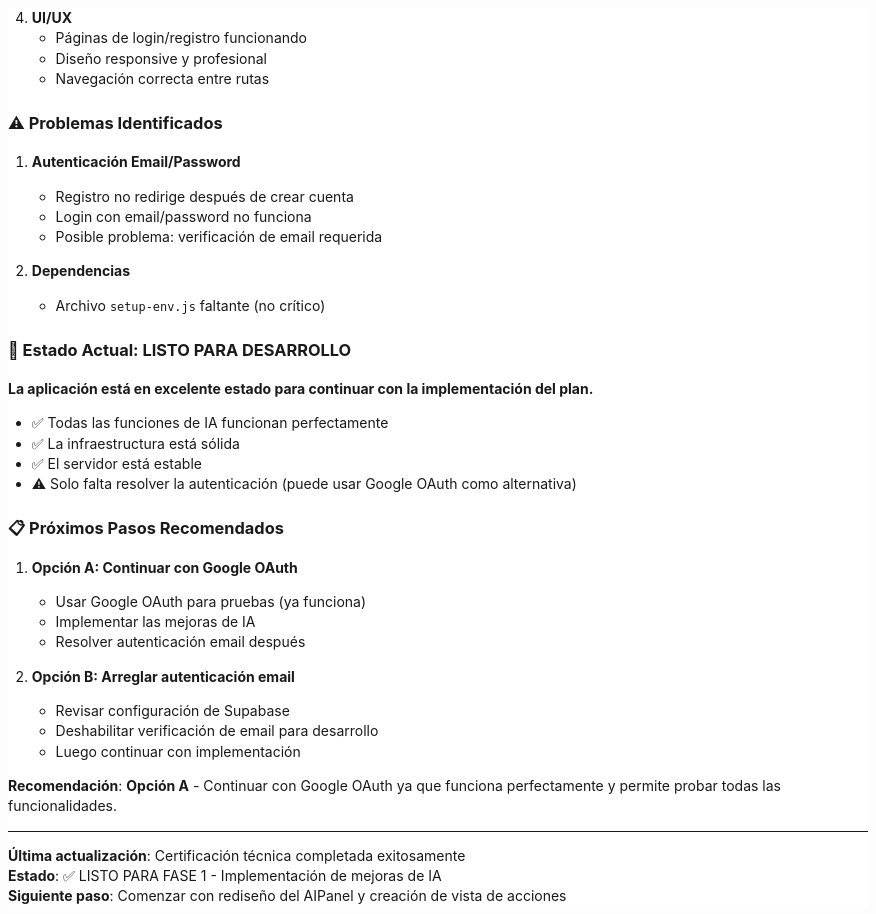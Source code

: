 4. **UI/UX**
   - Páginas de login/registro funcionando
   - Diseño responsive y profesional
   - Navegación correcta entre rutas

### ⚠️ Problemas Identificados

1. **Autenticación Email/Password**
   - Registro no redirige después de crear cuenta
   - Login con email/password no funciona
   - Posible problema: verificación de email requerida

2. **Dependencias**
   - Archivo `setup-env.js` faltante (no crítico)

### 🚀 Estado Actual: LISTO PARA DESARROLLO

**La aplicación está en excelente estado para continuar con la implementación del plan.** 

- ✅ Todas las funciones de IA funcionan perfectamente
- ✅ La infraestructura está sólida
- ✅ El servidor está estable
- ⚠️ Solo falta resolver la autenticación (puede usar Google OAuth como alternativa)

### 📋 Próximos Pasos Recomendados

1. **Opción A: Continuar con Google OAuth**
   - Usar Google OAuth para pruebas (ya funciona)
   - Implementar las mejoras de IA
   - Resolver autenticación email después

2. **Opción B: Arreglar autenticación email**
   - Revisar configuración de Supabase
   - Deshabilitar verificación de email para desarrollo
   - Luego continuar con implementación

**Recomendación**: **Opción A** - Continuar con Google OAuth ya que funciona perfectamente y permite probar todas las funcionalidades.

---

**Última actualización**: Certificación técnica completada exitosamente  
**Estado**: ✅ LISTO PARA FASE 1 - Implementación de mejoras de IA  
**Siguiente paso**: Comenzar con rediseño del AIPanel y creación de vista de acciones


